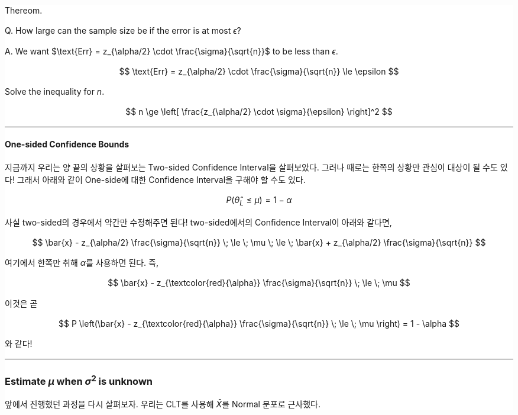 </div>

<div class="theorem" markdown="1">

<span class="statement-title">Thereom.</span><br>

Q. How large can the sample size be if the error is at most $\epsilon$?

A. We want $\text{Err} = z_{\alpha/2} \cdot \frac{\sigma}{\sqrt{n}}$ to be less than $\epsilon$.

$$
\text{Err} = z_{\alpha/2} \cdot \frac{\sigma}{\sqrt{n}} \le \epsilon
$$

Solve the inequality for $n$.

$$
n \ge \left[ \frac{z_{\alpha/2} \cdot \sigma}{\epsilon} \right]^2
$$

</div>

<hr/>

#### One-sided Confidence Bounds

지금까지 우리는 양 끝의 상황을 살펴보는 Two-sided Confidence Interval을 살펴보았다. 그러나 때로는 한쪽의 상황만 관심이 대상이 될 수도 있다! 그래서 아래와 같이 One-side에 대한 Confidence Interval을 구해야 할 수도 있다.

$$
P(\hat{\theta}_L \le \mu) = 1 - \alpha
$$

사실 two-sided의 경우에서 약간만 수정해주면 된다! two-sided에서의 Confidence Interval이 아래와 같다면,

$$
\bar{x} - z_{\alpha/2} \frac{\sigma}{\sqrt{n}} \; \le \; \mu \; \le \; \bar{x} + z_{\alpha/2} \frac{\sigma}{\sqrt{n}}
$$

여기에서 한쪽만 취해 $\alpha$를 사용하면 된다. 즉,

$$
\bar{x} - z_{\textcolor{red}{\alpha}} \frac{\sigma}{\sqrt{n}} \; \le \; \mu
$$

이것은 곧

$$
P \left(\bar{x} - z_{\textcolor{red}{\alpha}} \frac{\sigma}{\sqrt{n}} \; \le \; \mu \right) = 1 - \alpha
$$

와 같다!

<hr/>

### Estimate $\mu$ when $\sigma^2$ is unknown

앞에서 진행했던 과정을 다시 살펴보자. 우리는 CLT를 사용해 $\bar{X}$를 Normal 분포로 근사했다.
